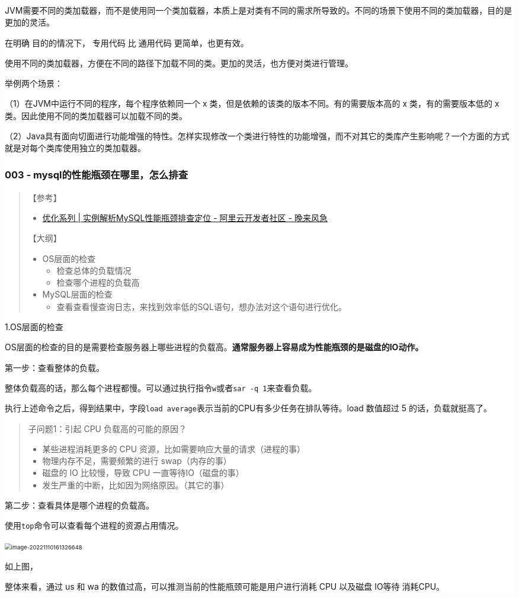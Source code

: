 JVM需要不同的类加载器，而不是使用同一个类加载器，本质上是对类有不同的需求所导致的。不同的场景下使用不同的类加载器，目的是更加的灵活。



在明确 目的的情况下， 专用代码 比 通用代码 更简单，也更有效。



使用不同的类加载器，方便在不同的路径下加载不同的类。更加的灵活，也方便对类进行管理。



举例两个场景：

（1）在JVM中运行不同的程序，每个程序依赖同一个 x 类，但是依赖的该类的版本不同。有的需要版本高的 x 类，有的需要版本低的 x 类。因此使用不同的类加载器可以加载不同的类。



（2）Java具有面向切面进行功能增强的特性。怎样实现修改一个类进行特性的功能增强，而不对其它的类库产生影响呢？一个方面的方式就是对每个类库使用独立的类加载器。



### 003 - mysql的性能瓶颈在哪里，怎么排查

>   【参考】
>
>   -   [优化系列 | 实例解析MySQL性能瓶颈排查定位 - 阿里云开发者社区 - 晚来风急](https://developer.aliyun.com/article/177931)
>
>   【大纲】
>
>   -   OS层面的检查
>       -   检查总体的负载情况
>       -   检查哪个进程的负载高
>   -   MySQL层面的检查
>       -   查看查看慢查询日志，来找到效率低的SQL语句，想办法对这个语句进行优化。

1.OS层面的检查

OS层面的检查的目的是需要检查服务器上哪些进程的负载高。**通常服务器上容易成为性能瓶颈的是磁盘的IO动作。**

第一步：查看整体的负载。

整体负载高的话，那么每个进程都慢。可以通过执行指令`w`或者`sar -q 1`来查看负载。

执行上述命令之后，得到结果中，字段`load average`表示当前的CPU有多少任务在排队等待。load 数值超过 5 的话，负载就挺高了。

>   子问题1：引起 CPU 负载高的可能的原因？
>
>   -   某些进程消耗更多的 CPU 资源，比如需要响应大量的请求（进程的事）
>   -   物理内存不足，需要频繁的进行 swap（内存的事）
>   -   磁盘的 IO 比较慢，导致 CPU 一直等待IO（磁盘的事）
>   -   发生严重的中断，比如因为网络原因。（其它的事）

第二步：查看具体是哪个进程的负载高。

使用`top`命令可以查看每个进程的资源占用情况。

<img src="https://cdn.jsdelivr.net/gh/Alec-97/alec-s-images-cloud/img/202211101613719.png" alt="image-20221110161326648" style="zoom:67%;" />

如上图，

整体来看，通过 us 和 wa 的数值过高，可以推测当前的性能瓶颈可能是用户进行消耗 CPU 以及磁盘 IO等待 消耗CPU。
